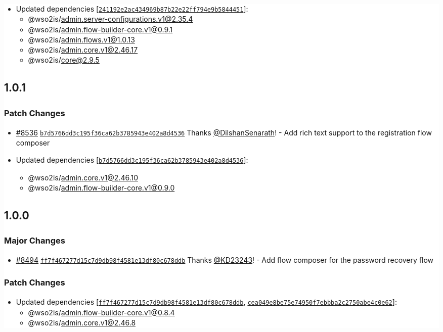 - Updated dependencies [[`241192e2ac434969b87b22e22ff794e9b5844451`](https://github.com/wso2/identity-apps/commit/241192e2ac434969b87b22e22ff794e9b5844451)]:
  - @wso2is/admin.server-configurations.v1@2.35.4
  - @wso2is/admin.flow-builder-core.v1@0.9.1
  - @wso2is/admin.flows.v1@1.0.13
  - @wso2is/admin.core.v1@2.46.17
  - @wso2is/core@2.9.5

## 1.0.1

### Patch Changes

- [#8536](https://github.com/wso2/identity-apps/pull/8536) [`b7d5766dd3c195f36ca62b3785943e402a8d4536`](https://github.com/wso2/identity-apps/commit/b7d5766dd3c195f36ca62b3785943e402a8d4536) Thanks [@DilshanSenarath](https://github.com/DilshanSenarath)! - Add rich text support to the registration flow composer

- Updated dependencies [[`b7d5766dd3c195f36ca62b3785943e402a8d4536`](https://github.com/wso2/identity-apps/commit/b7d5766dd3c195f36ca62b3785943e402a8d4536)]:
  - @wso2is/admin.core.v1@2.46.10
  - @wso2is/admin.flow-builder-core.v1@0.9.0

## 1.0.0

### Major Changes

- [#8494](https://github.com/wso2/identity-apps/pull/8494) [`ff7f467277d15c7d9db98f4581e13df80c678ddb`](https://github.com/wso2/identity-apps/commit/ff7f467277d15c7d9db98f4581e13df80c678ddb) Thanks [@KD23243](https://github.com/KD23243)! - Add flow composer for the password recovery flow

### Patch Changes

- Updated dependencies [[`ff7f467277d15c7d9db98f4581e13df80c678ddb`](https://github.com/wso2/identity-apps/commit/ff7f467277d15c7d9db98f4581e13df80c678ddb), [`cea049e8be75e74950f7ebbba2c2750abe4c0e62`](https://github.com/wso2/identity-apps/commit/cea049e8be75e74950f7ebbba2c2750abe4c0e62)]:
  - @wso2is/admin.flow-builder-core.v1@0.8.4
  - @wso2is/admin.core.v1@2.46.8
